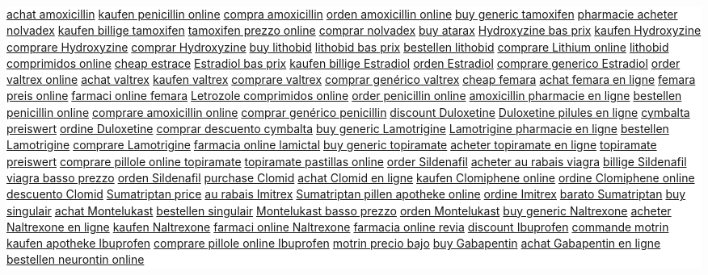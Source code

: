 [achat amoxicillin](http://justpenicillin.gdn/acheter-penicilline.html) [kaufen penicillin online](http://justpenicillin.gdn/penicillin-kaufen.html) [compra amoxicillin](http://justpenicillin.gdn/comprare-penicillina.html) [orden amoxicillin online](http://justpenicillin.gdn/comprar-penicilina.html) [buy generic tamoxifen](http://tamoxifenn.gdn) [pharmacie acheter nolvadex](http://tamoxifenn.gdn/acheter_tamoxifen.html) [kaufen billige tamoxifen](http://tamoxifenn.gdn/tamoxifen_kaufen.html) [tamoxifen prezzo online](http://tamoxifenn.gdn/comprare_tamoxifen.html) [comprar nolvadex](http://tamoxifenn.gdn/comprar_tamoxifen.html) [buy atarax](http://onlyhydroxyzine.gdn) [Hydroxyzine bas prix](http://onlyhydroxyzine.gdn/acheter_hydroxyzine.html) [kaufen Hydroxyzine](http://onlyhydroxyzine.gdn/hydroxyzine_kaufen.html) [comprare Hydroxyzine](http://onlyhydroxyzine.gdn/comprare_hydroxyzine.html) [comprar Hydroxyzine](http://onlyhydroxyzine.gdn/comprar_hydroxyzine.html) [buy lithobid](http://justlithiumcarbonate.gdn) [lithobid bas prix](http://justlithiumcarbonate.gdn/achat-lithium.html) [bestellen lithobid](http://justlithiumcarbonate.gdn/bestellen-lithium.html) [comprare Lithium online](http://justlithiumcarbonate.gdn/compra-lithium.html) [lithobid comprimidos online](http://justlithiumcarbonate.gdn/comprar-lithium.html) [cheap estrace](http://estradiol1.net) [Estradiol bas prix](http://estradiol1.net/achat-estradiol.html) [kaufen billige Estradiol](http://estradiol1.net/bestellen-estradiol.html) [orden Estradiol](http://estradiol1.net/comprar-estradiol.html) [comprare generico Estradiol](http://estradiol1.net/compra-estradiol.html) [order valtrex online](http://valacyclovirs.net) [achat valtrex](http://valacyclovirs.net/achat-valacyclovir.html) [kaufen valtrex](http://valacyclovirs.net/bestellen-valacyclovir.html) [comprare valtrex](http://valacyclovirs.net/compra-valacyclovir.html) [comprar genérico valtrex](http://valacyclovirs.net/comprar-valacyclovir.html) [cheap femara](http://letrozole.net) [achat femara en ligne](http://letrozole.net/acheter_letrozole.html) [femara preis online](http://letrozole.net/letrozole_kaufen.html) [farmaci online femara](http://letrozole.net/comprare_letrozole.html) [Letrozole comprimidos online](http://letrozole.net/comprar_letrozole.html) [order penicillin online](http://penicillins.net) [amoxicillin pharmacie en ligne](http://penicillins.net/acheter_penicillin.html) [bestellen penicillin online](http://penicillins.net/penicillin_kaufen.html) [comprare amoxicillin online](http://penicillins.net/comprare_penicillin.html) [comprar genérico penicillin](http://penicillins.net/comprar_penicillin.html) [discount Duloxetine](http://duloxetines.gq) [Duloxetine pilules en ligne](http://duloxetines.gq/acheter-duloxetine.html) [cymbalta preiswert](http://duloxetines.gq/duloxetin-kaufen.html) [ordine Duloxetine](http://duloxetines.gq/comprare-duloxetina.html) [comprar descuento cymbalta](http://duloxetines.gq/comprar-duloxetina.html) [buy generic Lamotrigine](http://lamotrigines.gq) [Lamotrigine pharmacie en ligne](http://lamotrigines.gq/achat_lamotrigine.html) [bestellen Lamotrigine](http://lamotrigines.gq/bestellen_lamotrigin.html) [comprare Lamotrigine](http://lamotrigines.gq/comprare_lamotrigina.html) [farmacia online lamictal](http://lamotrigines.gq/comprar_lamotrigina.html) [buy generic topiramate](http://topiramatee.gq) [acheter topiramate en ligne](http://topiramatee.gq/acheter-topiramate.html) [topiramate preiswert](http://topiramatee.gq/topiramat-bestellen.html) [comprare pillole online topiramate](http://topiramatee.gq/comprare-topiramato.html) [topiramate pastillas online](http://topiramatee.gq/comprar-topiramato.html) [order Sildenafil](http://heresildenafil.gq) [acheter au rabais viagra](http://heresildenafil.gq/achat-sildenafil.html) [billige Sildenafil](http://heresildenafil.gq/sildenafil-kaufen.html) [viagra basso prezzo](http://heresildenafil.gq/compra-sildenafil.html) [orden Sildenafil](http://heresildenafil.gq/comprar-sildenafil.html) [purchase Clomid](http://clomiphenee.gq) [achat Clomid en ligne](http://clomiphenee.gq/acheter_clomiphene.html) [kaufen Clomiphene online](http://clomiphenee.gq/clomiphene_kaufen.html) [ordine Clomiphene online](http://clomiphenee.gq/comprare_clomiphene.html) [descuento Clomid](http://clomiphenee.gq/comprar_clomiphene.html) [Sumatriptan price](http://sumatriptann.gq) [au rabais Imitrex](http://sumatriptann.gq/achat-sumatriptan.html) [Sumatriptan pillen apotheke online](http://sumatriptann.gq/bestellen-sumatriptan.html) [ordine Imitrex](http://sumatriptann.gq/compra-sumatriptan.html) [barato Sumatriptan](http://sumatriptann.gq/comprar-sumatriptan.html) [buy singulair](http://montelukasts.net) [achat Montelukast](http://montelukasts.net/achat-montelukast.html) [bestellen singulair](http://montelukasts.net/bestellen-montelukast.html) [Montelukast basso prezzo](http://montelukasts.net/compra-montelukast.html) [orden Montelukast](http://montelukasts.net/comprar-montelukast.html) [buy generic Naltrexone](http://naltrexones.com) [acheter Naltrexone en ligne](http://naltrexones.com/acheter_naltrexone.html) [kaufen Naltrexone](http://naltrexones.com/naltrexone_kaufen.html) [farmaci online Naltrexone](http://naltrexones.com/comprare_naltrexone.html) [farmacia online revia](http://naltrexones.com/comprar_naltrexone.html) [discount Ibuprofen](http://ibuprofen1.stream) [commande motrin](http://ibuprofen1.stream/acheter-ibuprofene.html) [kaufen apotheke Ibuprofen](http://ibuprofen1.stream/ibuprofen-kaufen.html) [comprare pillole online Ibuprofen](http://ibuprofen1.stream/comprare-ibuprofene.html) [motrin precio bajo](http://ibuprofen1.stream/comprar-ibuprofeno.html) [buy Gabapentin](http://gabapentin.life) [achat Gabapentin en ligne](http://gabapentin.life/acheter-gabapentine.html) [bestellen neurontin online](http://gabapentin.life/gabapentin-kaufen.html)